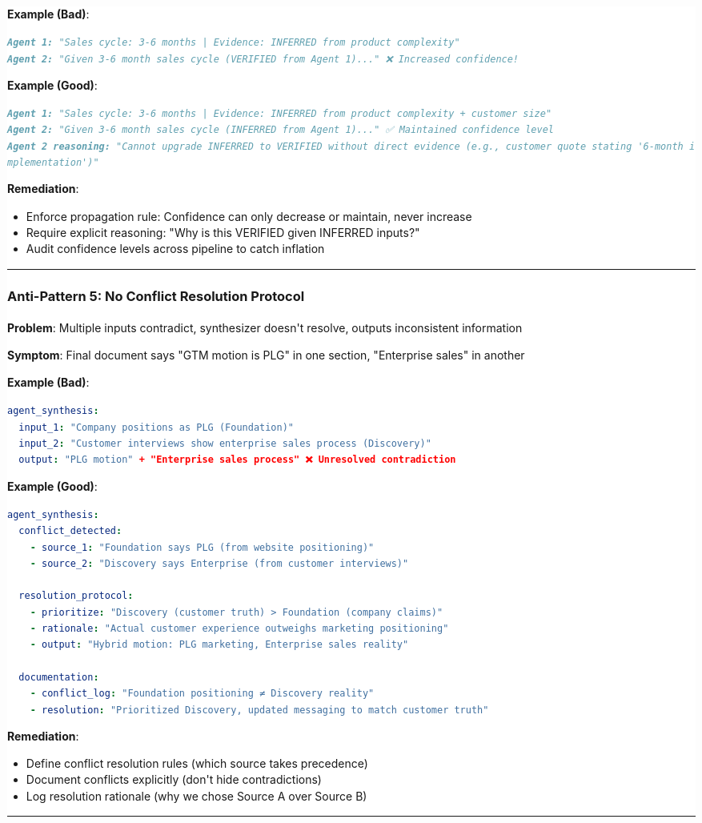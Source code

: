 **Example (Bad)**:
```markdown
Agent 1: "Sales cycle: 3-6 months | Evidence: INFERRED from product complexity"
Agent 2: "Given 3-6 month sales cycle (VERIFIED from Agent 1)..." ❌ Increased confidence!
```

**Example (Good)**:
```markdown
Agent 1: "Sales cycle: 3-6 months | Evidence: INFERRED from product complexity + customer size"
Agent 2: "Given 3-6 month sales cycle (INFERRED from Agent 1)..." ✅ Maintained confidence level
Agent 2 reasoning: "Cannot upgrade INFERRED to VERIFIED without direct evidence (e.g., customer quote stating '6-month implementation')"
```

**Remediation**:
- Enforce propagation rule: Confidence can only decrease or maintain, never increase
- Require explicit reasoning: "Why is this VERIFIED given INFERRED inputs?"
- Audit confidence levels across pipeline to catch inflation

---

### Anti-Pattern 5: No Conflict Resolution Protocol

**Problem**: Multiple inputs contradict, synthesizer doesn't resolve, outputs inconsistent information

**Symptom**: Final document says "GTM motion is PLG" in one section, "Enterprise sales" in another

**Example (Bad)**:
```yaml
agent_synthesis:
  input_1: "Company positions as PLG (Foundation)"
  input_2: "Customer interviews show enterprise sales process (Discovery)"
  output: "PLG motion" + "Enterprise sales process" ❌ Unresolved contradiction
```

**Example (Good)**:
```yaml
agent_synthesis:
  conflict_detected:
    - source_1: "Foundation says PLG (from website positioning)"
    - source_2: "Discovery says Enterprise (from customer interviews)"

  resolution_protocol:
    - prioritize: "Discovery (customer truth) > Foundation (company claims)"
    - rationale: "Actual customer experience outweighs marketing positioning"
    - output: "Hybrid motion: PLG marketing, Enterprise sales reality"

  documentation:
    - conflict_log: "Foundation positioning ≠ Discovery reality"
    - resolution: "Prioritized Discovery, updated messaging to match customer truth"
```

**Remediation**:
- Define conflict resolution rules (which source takes precedence)
- Document conflicts explicitly (don't hide contradictions)
- Log resolution rationale (why we chose Source A over Source B)

---